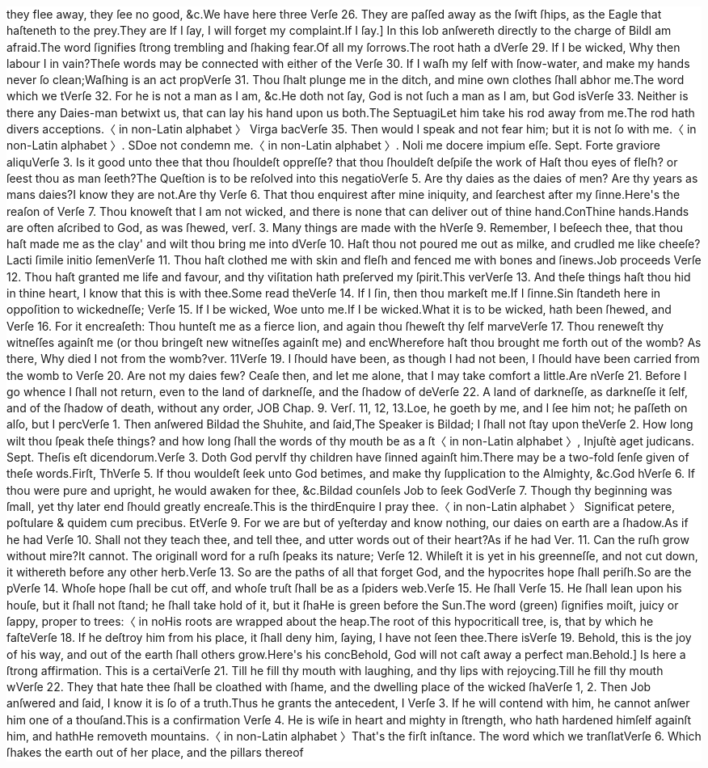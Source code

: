 they flee away, they ſee no good, &c.We have here three Verſe 26. They are paſſed away as the ſwift ſhips, as the Eagle that haſteneth to the prey.They are If I ſay, I will forget my complaint.If I ſay.] In this Iob anſwereth directly to the charge of BildI am afraid.The word ſignifies ſtrong trembling and ſhaking fear.Of all my ſorrows.The root hath a dVerſe 29. If I be wicked, Why then labour I in vain?Theſe words may be connected with either of the Verſe 30. If I waſh my ſelf with ſnow-water, and make my hands never ſo clean;Waſhing is an act propVerſe 31. Thou ſhalt plunge me in the ditch, and mine own clothes ſhall abhor me.The word which we tVerſe 32. For he is not a man as I am, &c.He doth not ſay, God is not ſuch a man as I am, but God isVerſe 33. Neither is there any Daies-man betwixt us, that can lay his hand upon us both.The SeptuagiLet him take his rod away from me.The rod hath divers acceptions.〈 in non-Latin alphabet 〉 Virga bacVerſe 35. Then would I speak and not fear him; but it is not ſo with me.〈 in non-Latin alphabet 〉. SDoe not condemn me.〈 in non-Latin alphabet 〉. Noli me docere impium eſſe. Sept. Forte graviore aliquVerſe 3. Is it good unto thee that thou ſhouldeſt oppreſſe? that thou ſhouldeſt deſpiſe the work of Haſt thou eyes of fleſh? or ſeest thou as man ſeeth?The Queſtion is to be reſolved into this negatioVerſe 5. Are thy daies as the daies of men? Are thy years as mans daies?I know they are not.Are thy Verſe 6. That thou enquirest after mine iniquity, and ſearchest after my ſinne.Here's the reaſon of Verſe 7. Thou knoweſt that I am not wicked, and there is none that can deliver out of thine hand.ConThine hands.Hands are often aſcribed to God, as was ſhewed, verſ. 3. Many things are made with the hVerſe 9. Remember, I beſeech thee, that thou haſt made me as the clay' and wilt thou bring me into dVerſe 10. Haſt thou not poured me out as milke, and crudled me like cheeſe?Lacti ſimile initio ſemenVerſe 11. Thou haſt clothed me with skin and fleſh and fenced me with bones and ſinews.Job proceeds Verſe 12. Thou haſt granted me life and favour, and thy viſitation hath preſerved my ſpirit.This verVerſe 13. And theſe things haſt thou hid in thine heart, I know that this is with thee.Some read theVerſe 14. If I ſin, then thou markeſt me.If I ſinne.Sin ſtandeth here in oppoſition to wickedneſſe; Verſe 15. If I be wicked, Woe unto me.If I be wicked.What it is to be wicked, hath been ſhewed, and Verſe 16. For it encreaſeth: Thou hunteſt me as a fierce lion, and again thou ſheweſt thy ſelf marveVerſe 17. Thou reneweſt thy witneſſes againſt me (or thou bringeſt new witneſſes againſt me) and encWherefore haſt thou brought me forth out of the womb? As there, Why died I not from the womb?ver. 11Verſe 19. I ſhould have been, as though I had not been, I ſhould have been carried from the womb to Verſe 20. Are not my daies few? Ceaſe then, and let me alone, that I may take comfort a little.Are nVerſe 21. Before I go whence I ſhall not return, even to the land of darkneſſe, and the ſhadow of deVerſe 22. A land of darkneſſe, as darkneſſe it ſelf, and of the ſhadow of death, without any order, JOB Chap. 9. Verſ. 11, 12, 13.Loe, he goeth by me, and I ſee him not; he paſſeth on alſo, but I percVerſe 1. Then anſwered Bildad the Shuhite, and ſaid,The Speaker is Bildad; I ſhall not ſtay upon theVerſe 2. How long wilt thou ſpeak theſe things? and how long ſhall the words of thy mouth be as a ſt〈 in non-Latin alphabet 〉, Injuſtè aget judicans. Sept. Theſis eſt dicendorum.Verſe 3. Doth God pervIf thy children have ſinned againſt him.There may be a two-fold ſenſe given of theſe words.Firſt, ThVerſe 5. If thou wouldeſt ſeek unto God betimes, and make thy ſupplication to the Almighty, &c.God hVerſe 6. If thou were pure and upright, he would awaken for thee, &c.Bildad counſels Job to ſeek GodVerſe 7. Though thy beginning was ſmall, yet thy later end ſhould greatly encreaſe.This is the thirdEnquire I pray thee.〈 in non-Latin alphabet 〉 Significat petere, poſtulare & quidem cum precibus. EtVerſe 9. For we are but of yeſterday and know nothing, our daies on earth are a ſhadow.As if he had Verſe 10. Shall not they teach thee, and tell thee, and utter words out of their heart?As if he had Ver. 11. Can the ruſh grow without mire?It cannot. The originall word for a ruſh ſpeaks its nature; Verſe 12. Whileſt it is yet in his greenneſſe, and not cut down, it withereth before any other herb.Verſe 13. So are the paths of all that forget God, and the hypocrites hope ſhall periſh.So are the pVerſe 14. Whoſe hope ſhall be cut off, and whoſe truſt ſhall be as a ſpiders web.Verſe 15. He ſhall Verſe 15. He ſhall lean upon his houſe, but it ſhall not ſtand; he ſhall take hold of it, but it ſhaHe is green before the Sun.The word (green) ſignifies moiſt, juicy or ſappy, proper to trees:〈 in noHis roots are wrapped about the heap.The root of this hypocriticall tree, is, that by which he faſteVerſe 18. If he deſtroy him from his place, it ſhall deny him, ſaying, I have not ſeen thee.There isVerſe 19. Behold, this is the joy of his way, and out of the earth ſhall others grow.Here's his concBehold, God will not caſt away a perfect man.Behold.] Is here a ſtrong affirmation. This is a certaiVerſe 21. Till he fill thy mouth with laughing, and thy lips with rejoycing.Till he fill thy mouth wVerſe 22. They that hate thee ſhall be cloathed with ſhame, and the dwelling place of the wicked ſhaVerſe 1, 2. Then Job anſwered and ſaid, I know it is ſo of a truth.Thus he grants the antecedent, I Verſe 3. If he will contend with him, he cannot anſwer him one of a thouſand.This is a confirmation Verſe 4. He is wiſe in heart and mighty in ſtrength, who hath hardened himſelf againſt him, and hathHe removeth mountains.〈 in non-Latin alphabet 〉That's the firſt inſtance. The word which we tranſlatVerſe 6. Which ſhakes the earth out of her place, and the pillars thereof